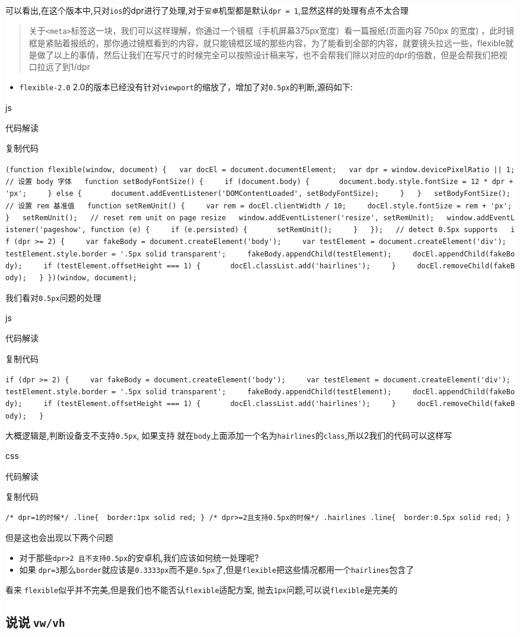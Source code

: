 可以看出,在这个版本中,只对`ios`的dpr进行了处理,对于`安卓`机型都是默认`dpr = 1`,显然这样的处理有点不太合理

> 关于`<meta>`标签这一块，我们可以这样理解，你通过一个镜框（手机屏幕375px宽度）看一篇报纸(页面内容 750px 的宽度) ，此时镜框是紧贴着报纸的，那你通过镜框看到的内容，就只能镜框区域的那些内容，为了能看到全部的内容，就要镜头拉远一些，flexible就是做了以上的事情，然后让我们在写尺寸的时候完全可以按照设计稿来写，也不会帮我们除以对应的dpr的倍数，但是会帮我们把视口拉远了到1/dpr

*   `flexible-2.0` 2.0的版本已经没有针对`viewport`的缩放了，增加了对`0.5px`的判断,源码如下:

js

 代码解读

复制代码

`(function flexible(window, document) {   var docEl = document.documentElement;   var dpr = window.devicePixelRatio || 1;   // 设置 body 字体   function setBodyFontSize() {     if (document.body) {       document.body.style.fontSize = 12 * dpr + 'px';     } else {       document.addEventListener('DOMContentLoaded', setBodyFontSize);     }   }   setBodyFontSize();   // 设置 rem 基准值   function setRemUnit() {     var rem = docEl.clientWidth / 10;     docEl.style.fontSize = rem + 'px';   }   setRemUnit();   // reset rem unit on page resize   window.addEventListener('resize', setRemUnit);   window.addEventListener('pageshow', function (e) {     if (e.persisted) {       setRemUnit();     }   });   // detect 0.5px supports   if (dpr >= 2) {     var fakeBody = document.createElement('body');     var testElement = document.createElement('div');     testElement.style.border = '.5px solid transparent';     fakeBody.appendChild(testElement);     docEl.appendChild(fakeBody);     if (testElement.offsetHeight === 1) {       docEl.classList.add('hairlines');     }     docEl.removeChild(fakeBody);   } })(window, document);`

我们看对`0.5px`问题的处理

js

 代码解读

复制代码

  `if (dpr >= 2) {     var fakeBody = document.createElement('body');     var testElement = document.createElement('div');     testElement.style.border = '.5px solid transparent';     fakeBody.appendChild(testElement);     docEl.appendChild(fakeBody);     if (testElement.offsetHeight === 1) {       docEl.classList.add('hairlines');     }     docEl.removeChild(fakeBody);   }`

大概逻辑是,判断设备支不支持`0.5px`, 如果支持 就在`body`上面添加一个名为`hairlines`的`class`,所以2我们的代码可以这样写

css

 代码解读

复制代码

`/* dpr=1的时候*/ .line{  border:1px solid red; } /* dpr>=2且支持0.5px的时候*/ .hairlines .line{  border:0.5px solid red; }`

但是这也会出现以下两个问题

*   对于那些`dpr>2 且不支持0.5px`的安卓机,我们应该如何统一处理呢?
*   如果 `dpr=3`那么`border`就应该是`0.3333px`而不是`0.5px`了,但是`flexible`把这些情况都用一个`hairlines`包含了

看来 `flexible`似乎并不完美,但是我们也不能否认`flexible`适配方案, 抛去`1px`问题,可以说`flexible`是完美的

说说 `vw/vh`
----------
